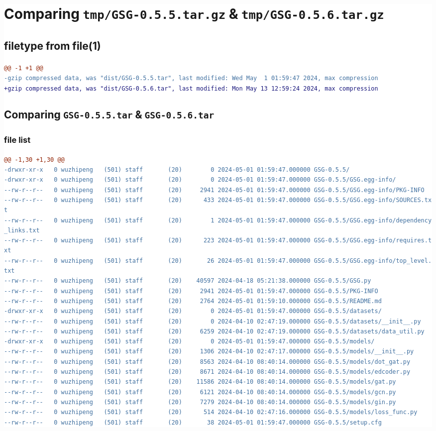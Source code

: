 # Comparing `tmp/GSG-0.5.5.tar.gz` & `tmp/GSG-0.5.6.tar.gz`

## filetype from file(1)

```diff
@@ -1 +1 @@
-gzip compressed data, was "dist/GSG-0.5.5.tar", last modified: Wed May  1 01:59:47 2024, max compression
+gzip compressed data, was "dist/GSG-0.5.6.tar", last modified: Mon May 13 12:59:24 2024, max compression
```

## Comparing `GSG-0.5.5.tar` & `GSG-0.5.6.tar`

### file list

```diff
@@ -1,30 +1,30 @@
-drwxr-xr-x   0 wuzhipeng   (501) staff       (20)        0 2024-05-01 01:59:47.000000 GSG-0.5.5/
-drwxr-xr-x   0 wuzhipeng   (501) staff       (20)        0 2024-05-01 01:59:47.000000 GSG-0.5.5/GSG.egg-info/
--rw-r--r--   0 wuzhipeng   (501) staff       (20)     2941 2024-05-01 01:59:47.000000 GSG-0.5.5/GSG.egg-info/PKG-INFO
--rw-r--r--   0 wuzhipeng   (501) staff       (20)      433 2024-05-01 01:59:47.000000 GSG-0.5.5/GSG.egg-info/SOURCES.txt
--rw-r--r--   0 wuzhipeng   (501) staff       (20)        1 2024-05-01 01:59:47.000000 GSG-0.5.5/GSG.egg-info/dependency_links.txt
--rw-r--r--   0 wuzhipeng   (501) staff       (20)      223 2024-05-01 01:59:47.000000 GSG-0.5.5/GSG.egg-info/requires.txt
--rw-r--r--   0 wuzhipeng   (501) staff       (20)       26 2024-05-01 01:59:47.000000 GSG-0.5.5/GSG.egg-info/top_level.txt
--rw-r--r--   0 wuzhipeng   (501) staff       (20)    40597 2024-04-18 05:21:38.000000 GSG-0.5.5/GSG.py
--rw-r--r--   0 wuzhipeng   (501) staff       (20)     2941 2024-05-01 01:59:47.000000 GSG-0.5.5/PKG-INFO
--rw-r--r--   0 wuzhipeng   (501) staff       (20)     2764 2024-05-01 01:59:10.000000 GSG-0.5.5/README.md
-drwxr-xr-x   0 wuzhipeng   (501) staff       (20)        0 2024-05-01 01:59:47.000000 GSG-0.5.5/datasets/
--rw-r--r--   0 wuzhipeng   (501) staff       (20)        0 2024-04-10 02:47:19.000000 GSG-0.5.5/datasets/__init__.py
--rw-r--r--   0 wuzhipeng   (501) staff       (20)     6259 2024-04-10 02:47:19.000000 GSG-0.5.5/datasets/data_util.py
-drwxr-xr-x   0 wuzhipeng   (501) staff       (20)        0 2024-05-01 01:59:47.000000 GSG-0.5.5/models/
--rw-r--r--   0 wuzhipeng   (501) staff       (20)     1306 2024-04-10 02:47:17.000000 GSG-0.5.5/models/__init__.py
--rw-r--r--   0 wuzhipeng   (501) staff       (20)     8563 2024-04-10 08:40:14.000000 GSG-0.5.5/models/dot_gat.py
--rw-r--r--   0 wuzhipeng   (501) staff       (20)     8671 2024-04-10 08:40:14.000000 GSG-0.5.5/models/edcoder.py
--rw-r--r--   0 wuzhipeng   (501) staff       (20)    11586 2024-04-10 08:40:14.000000 GSG-0.5.5/models/gat.py
--rw-r--r--   0 wuzhipeng   (501) staff       (20)     6121 2024-04-10 08:40:14.000000 GSG-0.5.5/models/gcn.py
--rw-r--r--   0 wuzhipeng   (501) staff       (20)     7279 2024-04-10 08:40:14.000000 GSG-0.5.5/models/gin.py
--rw-r--r--   0 wuzhipeng   (501) staff       (20)      514 2024-04-10 02:47:16.000000 GSG-0.5.5/models/loss_func.py
--rw-r--r--   0 wuzhipeng   (501) staff       (20)       38 2024-05-01 01:59:47.000000 GSG-0.5.5/setup.cfg
```